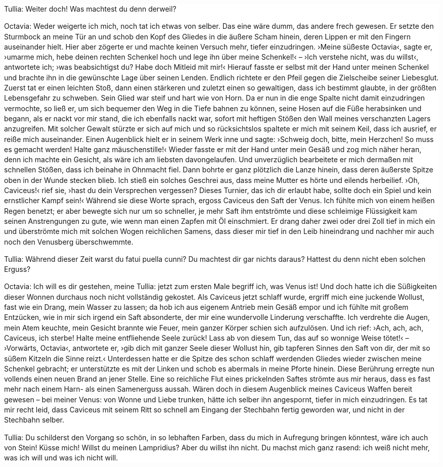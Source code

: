 Tullia: Weiter doch! Was machtest du denn derweil?

Octavia: Weder weigerte ich mich, noch tat ich etwas von selber. Das eine wäre dumm, das andere frech gewesen. Er setzte den Sturmbock an meine Tür an und schob den Kopf des Gliedes in die äußere Scham hinein, deren Lippen er mit den Fingern auseinander hielt. Hier aber zögerte er und machte keinen Versuch mehr, tiefer einzudringen. ›Meine süßeste Octavia‹, sagte er, ›umarme mich, hebe deinen rechten Schenkel hoch und lege ihn über meine Schenkel!‹ – ›Ich verstehe nicht, was du willst‹, antwortete ich; ›was beabsichtigst du? Habe doch Mitleid mit mir!‹ Hierauf fasste er selbst mit der Hand unter meinen Schenkel und brachte ihn in die gewünschte Lage über seinen Lenden. Endlich richtete er den Pfeil gegen die Zielscheibe seiner Liebesglut. Zuerst tat er einen leichten Stoß, dann einen stärkeren und zuletzt einen so gewaltigen, dass ich bestimmt glaubte, in der größten Lebensgefahr zu schweben. Sein Glied war steif und hart wie von Horn. Da er nun in die enge Spalte nicht damit einzudringen vermochte, so ließ er, um sich bequemer den Weg in die Tiefe bahnen zu können, seine Hosen auf die Füße herabsinken und begann, als er nackt vor mir stand, die ich ebenfalls nackt war, sofort mit heftigen Stößen den Wall meines verschanzten Lagers anzugreifen. Mit solcher Gewalt stürzte er sich auf mich und so rücksichtslos spaltete er mich mit seinem Keil, dass ich ausrief, er reiße mich auseinander. Einen Augenblick hielt er in seinem Werk inne und sagte: ›Schweig doch, bitte, mein Herzchen! So muss es gemacht werden! Halte ganz mäuschenstille!‹ Wieder fasste er mit der Hand unter mein Gesäß und zog mich näher heran, denn ich machte ein Gesicht, als wäre ich am liebsten davongelaufen. Und unverzüglich bearbeitete er mich dermaßen mit schnellen Stößen, dass ich beinahe in Ohnmacht fiel. Dann bohrte er ganz plötzlich die Lanze hinein, dass deren äußerste Spitze oben in der Wunde stecken blieb. Ich stieß ein solches Geschrei aus, dass meine Mutter es hörte und eilends herbeilief. ›Oh, Caviceus!‹ rief sie, ›hast du dein Versprechen vergessen? Dieses Turnier, das ich dir erlaubt habe, sollte doch ein Spiel und kein ernstlicher Kampf sein!‹ Während sie diese Worte sprach, ergoss Caviceus den Saft der Venus. Ich fühlte mich von einem heißen Regen benetzt; er aber bewegte sich nur um so schneller, je mehr Saft ihm entströmte und diese schleimige Flüssigkeit kam seinen Anstrengungen zu gute, wie wenn man einen Zapfen mit Öl einschmiert. Er drang daher zwei oder drei Zoll tief in mich ein und überströmte mich mit solchen Wogen reichlichen Samens, dass dieser mir tief in den Leib hineindrang und nachher mir auch noch den Venusberg überschwemmte.

Tullia: Während dieser Zeit warst du fatui puella cunni? Du machtest dir gar nichts daraus? Hattest du denn nicht eben solchen Erguss?

Octavia: Ich will es dir gestehen, meine Tullia: jetzt zum ersten Male begriff ich, was Venus ist! Und doch hatte ich die Süßigkeiten dieser Wonnen durchaus noch nicht vollständig gekostet. Als Caviceus jetzt schlaff wurde, ergriff mich eine juckende Wollust, fast wie ein Drang, mein Wasser zu lassen; da hob ich aus eigenem Antrieb mein Gesäß empor und ich fühlte mit großem Entzücken, wie in mir sich irgend ein Saft absonderte, der mir eine wundervolle Linderung verschaffte. Ich verdrehte die Augen, mein Atem keuchte, mein Gesicht brannte wie Feuer, mein ganzer Körper schien sich aufzulösen. Und ich rief: ›Ach, ach, ach, Caviceus, ich sterbe! Halte meine entfliehende Seele zurück! Lass ab von diesem Tun, das auf so wonnige Weise tötet!‹ – ›Vorwärts, Octavia‹, antwortete er, ›gib dich mit ganzer Seele dieser Wollust hin, gib tapferen Sinnes den Saft von dir, der mit so süßem Kitzeln die Sinne reizt.‹ Unterdessen hatte er die Spitze des schon schlaff werdenden Gliedes wieder zwischen meine Schenkel gebracht; er unterstützte es mit der Linken und schob es abermals in meine Pforte hinein. Diese Berührung erregte nun vollends einen neuen Brand an jener Stelle. Eine so reichliche Flut eines prickelnden Saftes strömte aus mir heraus, dass es fast mehr nach einem Harn- als einen Samenerguss aussah. Wären doch in diesem Augenblick meines Caviceus Waffen bereit gewesen – bei meiner Venus: von Wonne und Liebe trunken, hätte ich selber ihn angespornt, tiefer in mich einzudringen. Es tat mir recht leid, dass Caviceus mit seinem Ritt so schnell am Eingang der Stechbahn fertig geworden war, und nicht in der Stechbahn selber.

Tullia: Du schilderst den Vorgang so schön, in so lebhaften Farben, dass du mich in Aufregung bringen könntest, wäre ich auch von Stein! Küsse mich! Willst du meinen Lampridius? Aber du willst ihn nicht. Du machst mich ganz rasend: ich weiß nicht mehr, was ich will und was ich nicht will.
